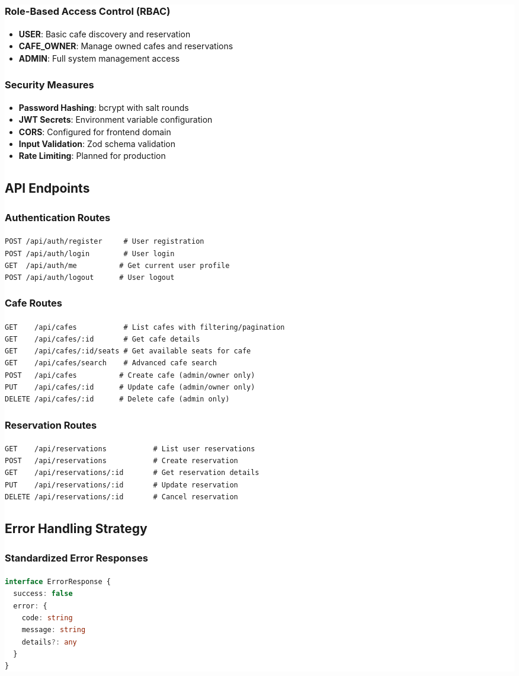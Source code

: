 ### Role-Based Access Control (RBAC)
- **USER**: Basic cafe discovery and reservation
- **CAFE_OWNER**: Manage owned cafes and reservations
- **ADMIN**: Full system management access

### Security Measures
- **Password Hashing**: bcrypt with salt rounds
- **JWT Secrets**: Environment variable configuration
- **CORS**: Configured for frontend domain
- **Input Validation**: Zod schema validation
- **Rate Limiting**: Planned for production

## API Endpoints

### Authentication Routes
```
POST /api/auth/register     # User registration
POST /api/auth/login        # User login
GET  /api/auth/me          # Get current user profile
POST /api/auth/logout      # User logout
```

### Cafe Routes
```
GET    /api/cafes           # List cafes with filtering/pagination
GET    /api/cafes/:id       # Get cafe details
GET    /api/cafes/:id/seats # Get available seats for cafe
GET    /api/cafes/search    # Advanced cafe search
POST   /api/cafes          # Create cafe (admin/owner only)
PUT    /api/cafes/:id      # Update cafe (admin/owner only)
DELETE /api/cafes/:id      # Delete cafe (admin only)
```

### Reservation Routes
```
GET    /api/reservations           # List user reservations
POST   /api/reservations           # Create reservation
GET    /api/reservations/:id       # Get reservation details
PUT    /api/reservations/:id       # Update reservation
DELETE /api/reservations/:id       # Cancel reservation
```

## Error Handling Strategy

### Standardized Error Responses
```typescript
interface ErrorResponse {
  success: false
  error: {
    code: string
    message: string
    details?: any
  }
}
```
